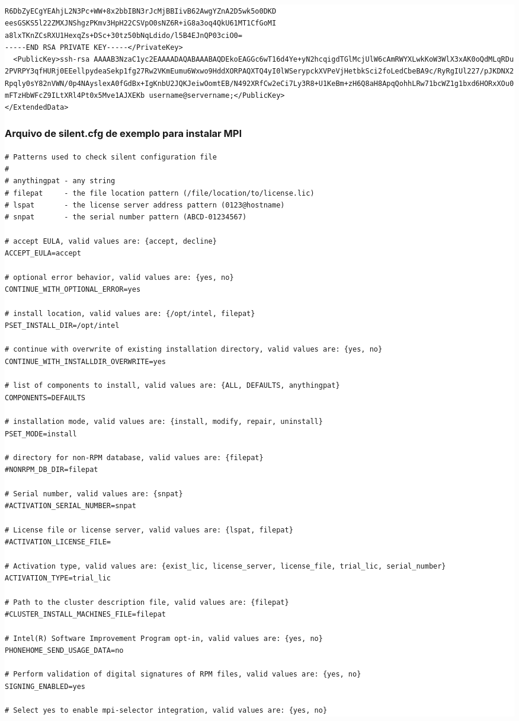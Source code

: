 ```
R6DbZyECgYEAhjL2N3Pc+WW+8x2bbIBN3rJcMjBBIivB62AwgYZnA2D5wk5o0DKD
eesGSKS5l22ZMXJNShgzPKmv3HpH22CSVpO0sNZ6R+iG8a3oq4QkU61MT1CfGoMI
a8lxTKnZCsRXU1HexqZs+DSc+30tz50bNqLdido/l5B4EJnQP03ciO0=
-----END RSA PRIVATE KEY-----</PrivateKey>
  <PublicKey>ssh-rsa AAAAB3NzaC1yc2EAAAADAQABAAABAQDEkoEAGGc6wT16d4Ye+yN2hcqigdTGlMcjUlW6cAmRWYXLwkKoW3WlX3xAK0oQdMLqRDu2PVRPY3qfHURj0EEellpydeaSekp1fg27Rw2VKmEumu6Wxwo9HddXORPAQXTQ4yI0lWSerypckXVPeVjHetbkSci2foLedCbeBA9c/RyRgIUl227/pJKDNX2Rpqly0sY82nVWN/0p4NAyslexA0fGdBx+IgKnbU2JQKJeiwOomtEB/N492XRfCw2eCi7Ly3R8+U1KeBm+zH6Q8aH8ApqQohhLRw71bcWZ1g1bxd6HORxXOu0mFTzHbWFcZ9ILtXRl4Pt0x5Mve1AJXEKb username@servername;</PublicKey>
</ExtendedData>
```
### <a name="sample-silentcfg-file-to-install-mpi"></a>Arquivo de silent.cfg de exemplo para instalar MPI

```
# Patterns used to check silent configuration file
#
# anythingpat - any string
# filepat     - the file location pattern (/file/location/to/license.lic)
# lspat       - the license server address pattern (0123@hostname)
# snpat       - the serial number pattern (ABCD-01234567)

# accept EULA, valid values are: {accept, decline}
ACCEPT_EULA=accept

# optional error behavior, valid values are: {yes, no}
CONTINUE_WITH_OPTIONAL_ERROR=yes

# install location, valid values are: {/opt/intel, filepat}
PSET_INSTALL_DIR=/opt/intel

# continue with overwrite of existing installation directory, valid values are: {yes, no}
CONTINUE_WITH_INSTALLDIR_OVERWRITE=yes

# list of components to install, valid values are: {ALL, DEFAULTS, anythingpat}
COMPONENTS=DEFAULTS

# installation mode, valid values are: {install, modify, repair, uninstall}
PSET_MODE=install

# directory for non-RPM database, valid values are: {filepat}
#NONRPM_DB_DIR=filepat

# Serial number, valid values are: {snpat}
#ACTIVATION_SERIAL_NUMBER=snpat

# License file or license server, valid values are: {lspat, filepat}
#ACTIVATION_LICENSE_FILE=

# Activation type, valid values are: {exist_lic, license_server, license_file, trial_lic, serial_number}
ACTIVATION_TYPE=trial_lic

# Path to the cluster description file, valid values are: {filepat}
#CLUSTER_INSTALL_MACHINES_FILE=filepat

# Intel(R) Software Improvement Program opt-in, valid values are: {yes, no}
PHONEHOME_SEND_USAGE_DATA=no

# Perform validation of digital signatures of RPM files, valid values are: {yes, no}
SIGNING_ENABLED=yes

# Select yes to enable mpi-selector integration, valid values are: {yes, no}
```